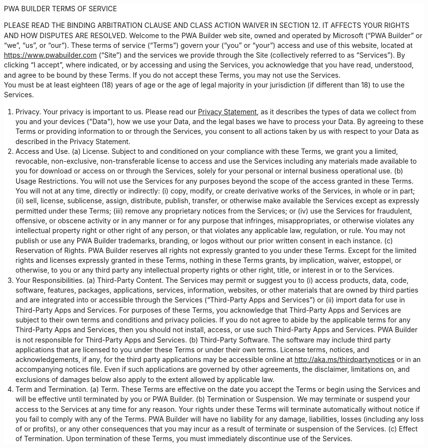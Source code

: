 <html>

<body>
  PWA BUILDER TERMS OF SERVICE

PLEASE READ THE BINDING ARBITRATION CLAUSE AND CLASS ACTION WAIVER IN SECTION 12. IT AFFECTS YOUR RIGHTS AND HOW DISPUTES ARE RESOLVED.
Welcome to the PWA Builder web site, owned and operated by Microsoft (“PWA Builder” or “we”, “us”, or “our”). These terms of service (“Terms”) govern your (“you” or “your”) access and use of this website, located at <a href="https://www.pwabuilder.com/">https://www.pwabuilder.com</a> (“Site”) and the services we provide through the Site (collectively referred to as “Services”). By clicking “I accept”, where indicated, or by accessing and using the Services, you acknowledge that you have read, understood, and agree to be bound by these Terms. If you do not accept these Terms, you may not use the Services.  
You must be at least eighteen (18) years of age or the age of legal majority in your jurisdiction (if different than 18) to use the Services. 
1.	Privacy. Your privacy is important to us. Please read our <a href="https://privacy.microsoft.com/en-us/privacystatement">Privacy Statement</a>, as it describes the types of data we collect from you and your devices ("Data"), how we use your Data, and the legal bases we have to process your Data. By agreeing to these Terms or providing information to or through the Services, you consent to all actions taken by us with respect to your Data as described in the Privacy Statement.  
2.	Access and Use. 
(a)	License. Subject to and conditioned on your compliance with these Terms, we grant you a limited, revocable, non-exclusive, non-transferable license to access and use the Services including any materials made available to you for download or access on or through the Services, solely for your personal or internal business operational use. 
(b)	Usage Restrictions. You will not use the Services for any purposes beyond the scope of the access granted in these Terms. You will not at any time, directly or indirectly: (i) copy, modify, or create derivative works of the Services, in whole or in part; (ii) sell, license, sublicense, assign, distribute, publish, transfer, or otherwise make available the Services except as expressly permitted under these Terms; (iii) remove any proprietary notices from the Services; or (iv) use the Services for fraudulent, offensive, or obscene activity or in any manner or for any purpose that infringes, misappropriates, or otherwise violates any intellectual property right or other right of any person, or that violates any applicable law, regulation, or rule. You may not publish or use any PWA Builder trademarks, branding, or logos without our prior written consent in each instance.
(c)	Reservation of Rights. PWA Builder reserves all rights not expressly granted to you under these Terms. Except for the limited rights and licenses expressly granted in these Terms, nothing in these Terms grants, by implication, waiver, estoppel, or otherwise, to you or any third party any intellectual property rights or other right, title, or interest in or to the Services.
3.	Your Responsibilities.
(a)	Third-Party Content. The Services may permit or suggest you to (i) access products, data, code, software, features, packages, applications, services, information, websites, or other materials that are owned by third parties and are integrated into or accessible through the Services (“Third-Party Apps and Services”) or (ii) import data for use in Third-Party Apps and Services. For purposes of these Terms, you acknowledge that Third-Party Apps and Services are subject to their own terms and conditions and privacy policies. If you do not agree to abide by the applicable terms for any Third-Party Apps and Services, then you should not install, access, or use such Third-Party Apps and Services. PWA Builder is not responsible for Third-Party Apps and Services.
(b)	Third-Party Software. The software may include third party applications that are licensed to you under these Terms or under their own terms. License terms, notices, and acknowledgements, if any, for the third party applications may be accessible online at <a href="http://aka.ms/thirdpartynotices">http://aka.ms/thirdpartynotices</a> or in an accompanying notices file. Even if such applications are governed by other agreements, the disclaimer, limitations on, and exclusions of damages below also apply to the extent allowed by applicable law. 
4.	Term and Termination. 
(a)	Term. These Terms are effective on the date you accept the Terms or begin using the Services and will be effective until terminated by you or PWA Builder. 
(b)	Termination or Suspension. We may terminate or suspend your access to the Services at any time for any reason. Your rights under these Terms will terminate automatically without notice if you fail to comply with any of the Terms. PWA Builder will have no liability for any damage, liabilities, losses (including any loss of or profits), or any other consequences that you may incur as a result of terminate or suspension of the Services. 
(c)	Effect of Termination. Upon termination of these Terms, you must immediately discontinue use of the Services. 